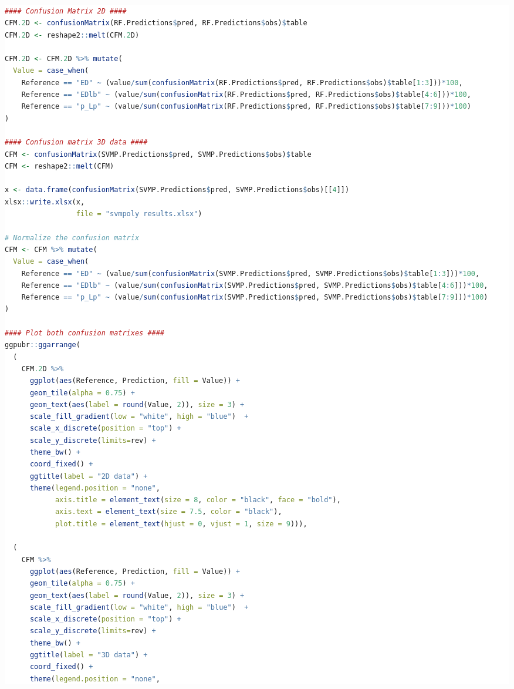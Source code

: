 ``` r
#### Confusion Matrix 2D ####
CFM.2D <- confusionMatrix(RF.Predictions$pred, RF.Predictions$obs)$table
CFM.2D <- reshape2::melt(CFM.2D)

CFM.2D <- CFM.2D %>% mutate(
  Value = case_when(
    Reference == "ED" ~ (value/sum(confusionMatrix(RF.Predictions$pred, RF.Predictions$obs)$table[1:3]))*100,
    Reference == "EDlb" ~ (value/sum(confusionMatrix(RF.Predictions$pred, RF.Predictions$obs)$table[4:6]))*100,
    Reference == "p_Lp" ~ (value/sum(confusionMatrix(RF.Predictions$pred, RF.Predictions$obs)$table[7:9]))*100)
)

#### Confusion matrix 3D data ####
CFM <- confusionMatrix(SVMP.Predictions$pred, SVMP.Predictions$obs)$table
CFM <- reshape2::melt(CFM)

x <- data.frame(confusionMatrix(SVMP.Predictions$pred, SVMP.Predictions$obs)[[4]])
xlsx::write.xlsx(x,
                 file = "svmpoly results.xlsx")

# Normalize the confusion matrix
CFM <- CFM %>% mutate(
  Value = case_when(
    Reference == "ED" ~ (value/sum(confusionMatrix(SVMP.Predictions$pred, SVMP.Predictions$obs)$table[1:3]))*100,
    Reference == "EDlb" ~ (value/sum(confusionMatrix(SVMP.Predictions$pred, SVMP.Predictions$obs)$table[4:6]))*100,
    Reference == "p_Lp" ~ (value/sum(confusionMatrix(SVMP.Predictions$pred, SVMP.Predictions$obs)$table[7:9]))*100)
)

#### Plot both confusion matrixes ####
ggpubr::ggarrange(
  (
    CFM.2D %>% 
      ggplot(aes(Reference, Prediction, fill = Value)) + 
      geom_tile(alpha = 0.75) +
      geom_text(aes(label = round(Value, 2)), size = 3) +
      scale_fill_gradient(low = "white", high = "blue")  +
      scale_x_discrete(position = "top") +
      scale_y_discrete(limits=rev) +
      theme_bw() +
      coord_fixed() +
      ggtitle(label = "2D data") +
      theme(legend.position = "none",
            axis.title = element_text(size = 8, color = "black", face = "bold"),
            axis.text = element_text(size = 7.5, color = "black"),
            plot.title = element_text(hjust = 0, vjust = 1, size = 9))),
  
  (
    CFM %>% 
      ggplot(aes(Reference, Prediction, fill = Value)) + 
      geom_tile(alpha = 0.75) +
      geom_text(aes(label = round(Value, 2)), size = 3) +
      scale_fill_gradient(low = "white", high = "blue")  +
      scale_x_discrete(position = "top") +
      scale_y_discrete(limits=rev) +
      theme_bw() +
      ggtitle(label = "3D data") +
      coord_fixed() +
      theme(legend.position = "none",
```